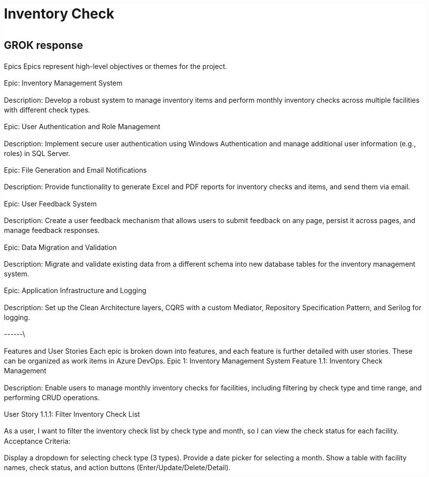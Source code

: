 # Inventory Check

## GROK response

Epics
Epics represent high-level objectives or themes for the project.

Epic: Inventory Management System

Description: Develop a robust system to manage inventory items and perform monthly inventory checks across multiple facilities with different check types.


Epic: User Authentication and Role Management

Description: Implement secure user authentication using Windows Authentication and manage additional user information (e.g., roles) in SQL Server.


Epic: File Generation and Email Notifications

Description: Provide functionality to generate Excel and PDF reports for inventory checks and items, and send them via email.


Epic: User Feedback System

Description: Create a user feedback mechanism that allows users to submit feedback on any page, persist it across pages, and manage feedback responses.


Epic: Data Migration and Validation

Description: Migrate and validate existing data from a different schema into new database tables for the inventory management system.


Epic: Application Infrastructure and Logging

Description: Set up the Clean Architecture layers, CQRS with a custom Mediator, Repository Specification Pattern, and Serilog for logging.

------\

Features and User Stories
Each epic is broken down into features, and each feature is further detailed with user stories. These can be organized as work items in Azure DevOps.
Epic 1: Inventory Management System
Feature 1.1: Inventory Check Management

Description: Enable users to manage monthly inventory checks for facilities, including filtering by check type and time range, and performing CRUD operations.

User Story 1.1.1: Filter Inventory Check List

As a user, I want to filter the inventory check list by check type and month, so I can view the check status for each facility.
Acceptance Criteria:

Display a dropdown for selecting check type (3 types).
Provide a date picker for selecting a month.
Show a table with facility names, check status, and action buttons (Enter/Update/Delete/Detail).

